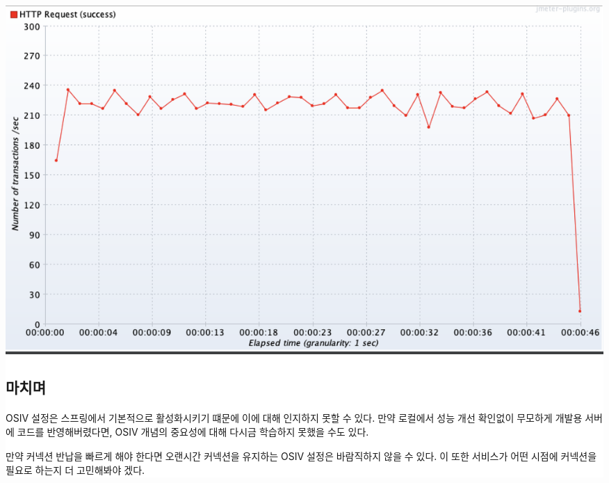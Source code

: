 ![alt text](image-9.png)

## 마치며

OSIV 설정은 스프링에서 기본적으로 활성화시키기 떄문에 이에 대해 인지하지 못할 수 있다. 만약 로컬에서 성능 개선 확인없이 무모하게 개발용 서버에 코드를 반영해버렸다면, OSIV 개념의 중요성에 대해 다시금 학습하지 못했을 수도 있다. 

만약 커넥션 반납을 빠르게 해야 한다면 오랜시간 커넥션을 유지하는 OSIV 설정은 바람직하지 않을 수 있다. 이 또한 서비스가 어떤 시점에 커넥션을 필요로 하는지 더 고민해봐야 겠다.